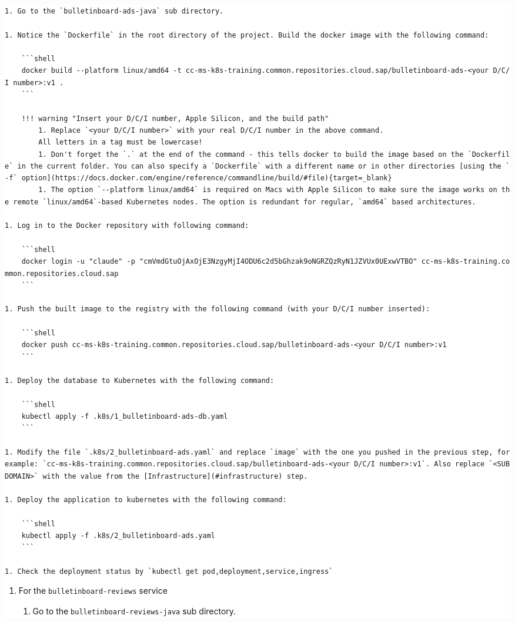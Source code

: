     1. Go to the `bulletinboard-ads-java` sub directory.

    1. Notice the `Dockerfile` in the root directory of the project. Build the docker image with the following command:

        ```shell
        docker build --platform linux/amd64 -t cc-ms-k8s-training.common.repositories.cloud.sap/bulletinboard-ads-<your D/C/I number>:v1 .
        ```

        !!! warning "Insert your D/C/I number, Apple Silicon, and the build path"
            1. Replace `<your D/C/I number>` with your real D/C/I number in the above command.
            All letters in a tag must be lowercase!
            1. Don't forget the `.` at the end of the command - this tells docker to build the image based on the `Dockerfile` in the current folder. You can also specify a `Dockerfile` with a different name or in other directories [using the `-f` option](https://docs.docker.com/engine/reference/commandline/build/#file){target=_blank}
            1. The option `--platform linux/amd64` is required on Macs with Apple Silicon to make sure the image works on the remote `linux/amd64`-based Kubernetes nodes. The option is redundant for regular, `amd64` based architectures.

    1. Log in to the Docker repository with following command:

        ```shell
        docker login -u "claude" -p "cmVmdGtuOjAxOjE3NzgyMjI4ODU6c2d5bGhzak9oNGRZQzRyN1JZVUx0UExwVTBO" cc-ms-k8s-training.common.repositories.cloud.sap
        ```

    1. Push the built image to the registry with the following command (with your D/C/I number inserted):

        ```shell
        docker push cc-ms-k8s-training.common.repositories.cloud.sap/bulletinboard-ads-<your D/C/I number>:v1
        ```
    
    1. Deploy the database to Kubernetes with the following command:

        ```shell
        kubectl apply -f .k8s/1_bulletinboard-ads-db.yaml
        ```

    1. Modify the file `.k8s/2_bulletinboard-ads.yaml` and replace `image` with the one you pushed in the previous step, for example: `cc-ms-k8s-training.common.repositories.cloud.sap/bulletinboard-ads-<your D/C/I number>:v1`. Also replace `<SUBDOMAIN>` with the value from the [Infrastructure](#infrastructure) step.

    1. Deploy the application to kubernetes with the following command:

        ```shell
        kubectl apply -f .k8s/2_bulletinboard-ads.yaml
        ```

    1. Check the deployment status by `kubectl get pod,deployment,service,ingress`

1. For the `bulletinboard-reviews` service

    1. Go to the `bulletinboard-reviews-java` sub directory.
